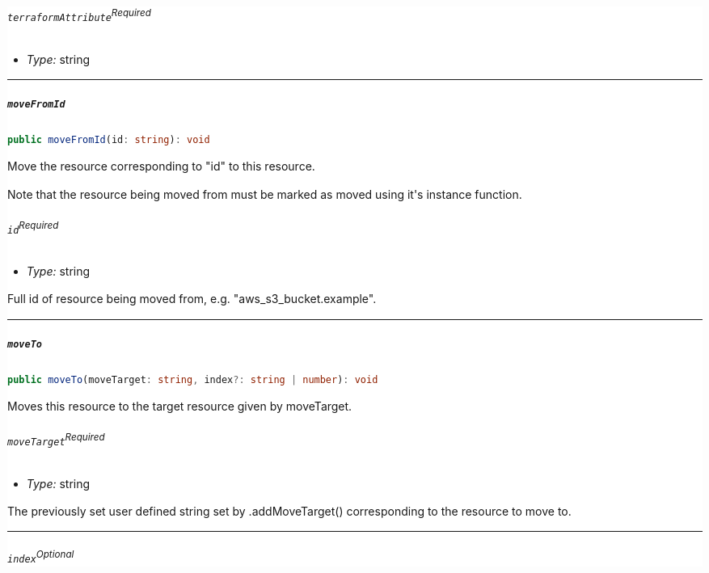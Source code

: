 ###### `terraformAttribute`<sup>Required</sup> <a name="terraformAttribute" id="rhizo-co-terraform-provider-oci.securityAttributeSecurityAttributeNamespace.SecurityAttributeSecurityAttributeNamespace.interpolationForAttribute.parameter.terraformAttribute"></a>

- *Type:* string

---

##### `moveFromId` <a name="moveFromId" id="rhizo-co-terraform-provider-oci.securityAttributeSecurityAttributeNamespace.SecurityAttributeSecurityAttributeNamespace.moveFromId"></a>

```typescript
public moveFromId(id: string): void
```

Move the resource corresponding to "id" to this resource.

Note that the resource being moved from must be marked as moved using it's instance function.

###### `id`<sup>Required</sup> <a name="id" id="rhizo-co-terraform-provider-oci.securityAttributeSecurityAttributeNamespace.SecurityAttributeSecurityAttributeNamespace.moveFromId.parameter.id"></a>

- *Type:* string

Full id of resource being moved from, e.g. "aws_s3_bucket.example".

---

##### `moveTo` <a name="moveTo" id="rhizo-co-terraform-provider-oci.securityAttributeSecurityAttributeNamespace.SecurityAttributeSecurityAttributeNamespace.moveTo"></a>

```typescript
public moveTo(moveTarget: string, index?: string | number): void
```

Moves this resource to the target resource given by moveTarget.

###### `moveTarget`<sup>Required</sup> <a name="moveTarget" id="rhizo-co-terraform-provider-oci.securityAttributeSecurityAttributeNamespace.SecurityAttributeSecurityAttributeNamespace.moveTo.parameter.moveTarget"></a>

- *Type:* string

The previously set user defined string set by .addMoveTarget() corresponding to the resource to move to.

---

###### `index`<sup>Optional</sup> <a name="index" id="rhizo-co-terraform-provider-oci.securityAttributeSecurityAttributeNamespace.SecurityAttributeSecurityAttributeNamespace.moveTo.parameter.index"></a>
